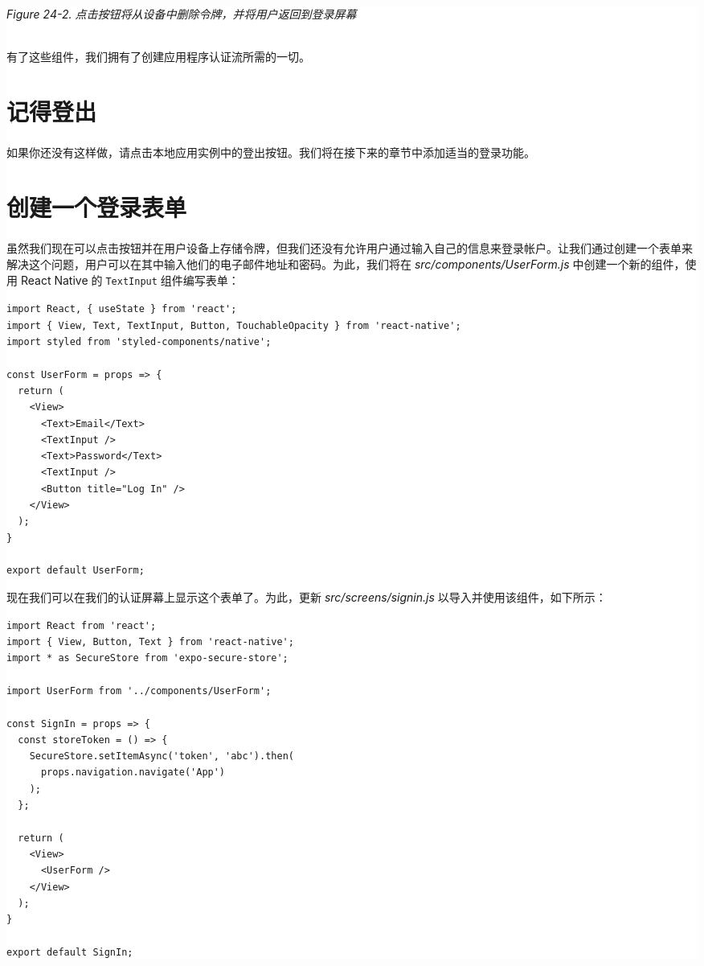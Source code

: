 ###### Figure 24-2\. 点击按钮将从设备中删除令牌，并将用户返回到登录屏幕

有了这些组件，我们拥有了创建应用程序认证流所需的一切。

# 记得登出

如果你还没有这样做，请点击本地应用实例中的登出按钮。我们将在接下来的章节中添加适当的登录功能。

# 创建一个登录表单

虽然我们现在可以点击按钮并在用户设备上存储令牌，但我们还没有允许用户通过输入自己的信息来登录帐户。让我们通过创建一个表单来解决这个问题，用户可以在其中输入他们的电子邮件地址和密码。为此，我们将在 *src/components/UserForm.js* 中创建一个新的组件，使用 React Native 的 `TextInput` 组件编写表单：

```
import React, { useState } from 'react';
import { View, Text, TextInput, Button, TouchableOpacity } from 'react-native';
import styled from 'styled-components/native';

const UserForm = props => {
  return (
    <View>
      <Text>Email</Text>
      <TextInput />
      <Text>Password</Text>
      <TextInput />
      <Button title="Log In" />
    </View>
  );
}

export default UserForm;
```

现在我们可以在我们的认证屏幕上显示这个表单了。为此，更新 *src/screens/signin.js* 以导入并使用该组件，如下所示：

```
import React from 'react';
import { View, Button, Text } from 'react-native';
import * as SecureStore from 'expo-secure-store';

import UserForm from '../components/UserForm';

const SignIn = props => {
  const storeToken = () => {
    SecureStore.setItemAsync('token', 'abc').then(
      props.navigation.navigate('App')
    );
  };

  return (
    <View>
      <UserForm />
    </View>
  );
}

export default SignIn;
```
